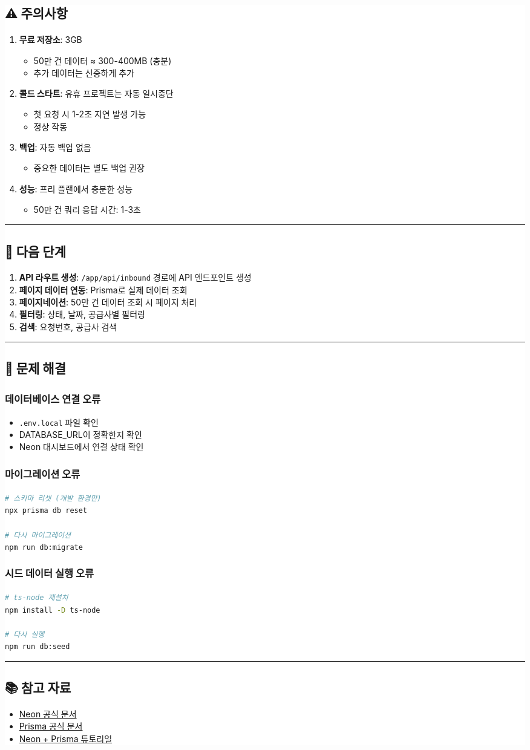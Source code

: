 
## ⚠️ 주의사항

1. **무료 저장소**: 3GB
   - 50만 건 데이터 ≈ 300-400MB (충분)
   - 추가 데이터는 신중하게 추가

2. **콜드 스타트**: 유휴 프로젝트는 자동 일시중단
   - 첫 요청 시 1-2초 지연 발생 가능
   - 정상 작동

3. **백업**: 자동 백업 없음
   - 중요한 데이터는 별도 백업 권장

4. **성능**: 프리 플랜에서 충분한 성능
   - 50만 건 쿼리 응답 시간: 1-3초

---

## 🚀 다음 단계

1. **API 라우트 생성**: `/app/api/inbound` 경로에 API 엔드포인트 생성
2. **페이지 데이터 연동**: Prisma로 실제 데이터 조회
3. **페이지네이션**: 50만 건 데이터 조회 시 페이지 처리
4. **필터링**: 상태, 날짜, 공급사별 필터링
5. **검색**: 요청번호, 공급사 검색

---

## 💬 문제 해결

### 데이터베이스 연결 오류
- `.env.local` 파일 확인
- DATABASE_URL이 정확한지 확인
- Neon 대시보드에서 연결 상태 확인

### 마이그레이션 오류
```bash
# 스키마 리셋 (개발 환경만)
npx prisma db reset

# 다시 마이그레이션
npm run db:migrate
```

### 시드 데이터 실행 오류
```bash
# ts-node 재설치
npm install -D ts-node

# 다시 실행
npm run db:seed
```

---

## 📚 참고 자료

- [Neon 공식 문서](https://neon.tech/docs)
- [Prisma 공식 문서](https://www.prisma.io/docs)
- [Neon + Prisma 튜토리얼](https://neon.tech/docs/guides/prisma)
